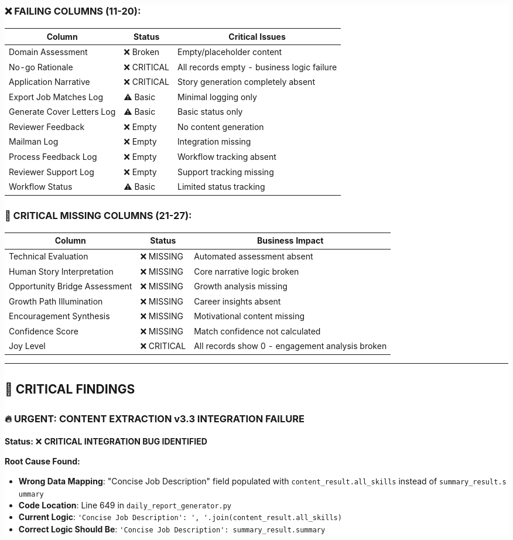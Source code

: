 ### **❌ FAILING COLUMNS (11-20):**
| Column | Status | Critical Issues |
|--------|---------|-----------------|
| Domain Assessment | ❌ Broken | Empty/placeholder content |
| No-go Rationale | ❌ CRITICAL | All records empty - business logic failure |
| Application Narrative | ❌ CRITICAL | Story generation completely absent |
| Export Job Matches Log | ⚠️ Basic | Minimal logging only |
| Generate Cover Letters Log | ⚠️ Basic | Basic status only |
| Reviewer Feedback | ❌ Empty | No content generation |
| Mailman Log | ❌ Empty | Integration missing |
| Process Feedback Log | ❌ Empty | Workflow tracking absent |
| Reviewer Support Log | ❌ Empty | Support tracking missing |
| Workflow Status | ⚠️ Basic | Limited status tracking |

### **🚨 CRITICAL MISSING COLUMNS (21-27):**
| Column | Status | Business Impact |
|--------|---------|-----------------|
| Technical Evaluation | ❌ MISSING | Automated assessment absent |
| Human Story Interpretation | ❌ MISSING | Core narrative logic broken |
| Opportunity Bridge Assessment | ❌ MISSING | Growth analysis missing |
| Growth Path Illumination | ❌ MISSING | Career insights absent |
| Encouragement Synthesis | ❌ MISSING | Motivational content missing |
| Confidence Score | ❌ MISSING | Match confidence not calculated |
| Joy Level | ❌ CRITICAL | All records show 0 - engagement analysis broken |

---

## 🚨 **CRITICAL FINDINGS**

### **🔥 URGENT: CONTENT EXTRACTION v3.3 INTEGRATION FAILURE**
**Status:** ❌ **CRITICAL INTEGRATION BUG IDENTIFIED**

**Root Cause Found:** 
- **Wrong Data Mapping**: "Concise Job Description" field populated with `content_result.all_skills` instead of `summary_result.summary`
- **Code Location**: Line 649 in `daily_report_generator.py`
- **Current Logic**: `'Concise Job Description': ', '.join(content_result.all_skills)`
- **Correct Logic Should Be**: `'Concise Job Description': summary_result.summary`
